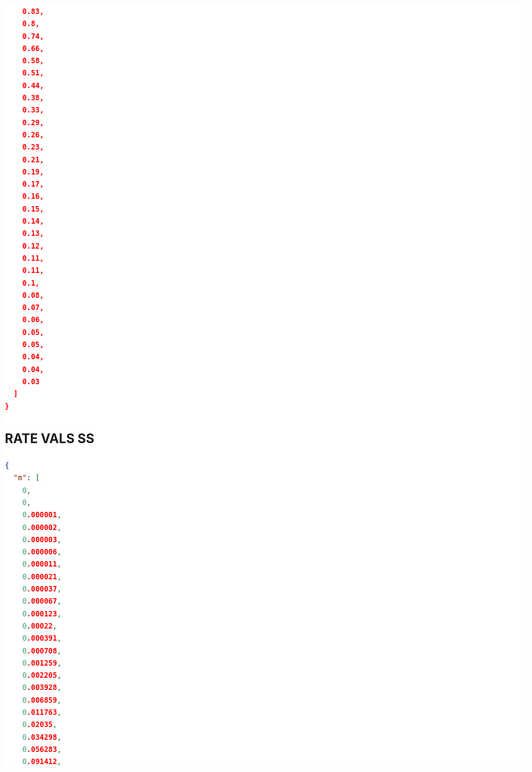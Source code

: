 ```json
    0.83,
    0.8,
    0.74,
    0.66,
    0.58,
    0.51,
    0.44,
    0.38,
    0.33,
    0.29,
    0.26,
    0.23,
    0.21,
    0.19,
    0.17,
    0.16,
    0.15,
    0.14,
    0.13,
    0.12,
    0.11,
    0.11,
    0.1,
    0.08,
    0.07,
    0.06,
    0.05,
    0.05,
    0.04,
    0.04,
    0.03
  ]
}
```

## RATE VALS SS

```json
{
  "m": [
    0,
    0,
    0.000001,
    0.000002,
    0.000003,
    0.000006,
    0.000011,
    0.000021,
    0.000037,
    0.000067,
    0.000123,
    0.00022,
    0.000391,
    0.000708,
    0.001259,
    0.002205,
    0.003928,
    0.006859,
    0.011763,
    0.02035,
    0.034298,
    0.056283,
    0.091412,
```